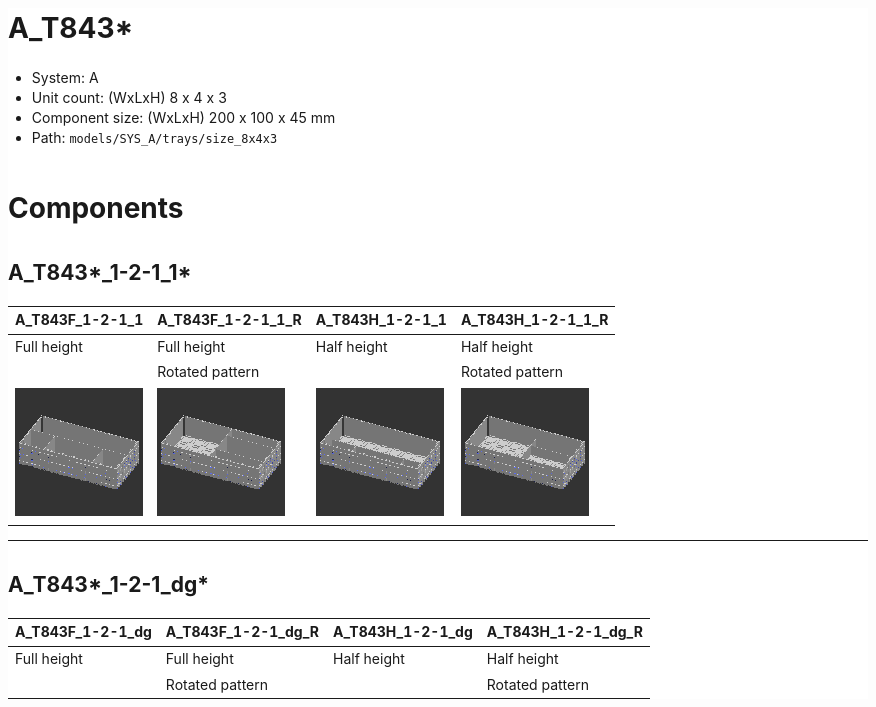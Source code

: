 # A_T843*
* System: A
* Unit count: (WxLxH) 8 x 4 x 3
* Component size: (WxLxH) 200 x 100 x 45 mm
* Path: `models/SYS_A/trays/size_8x4x3`
# Components
## A_T843*_1-2-1_1*
| **A_T843F_1-2-1_1** | **A_T843F_1-2-1_1_R** | **A_T843H_1-2-1_1** | **A_T843H_1-2-1_1_R** | 
| --- | --- | --- | --- | 
| Full height | Full height | Half height | Half height | 
|  | Rotated pattern |  | Rotated pattern | 
| ![preview](png/A_T843F_1-2-1_1.png) | ![preview](png/A_T843F_1-2-1_1_R.png) | ![preview](png/A_T843H_1-2-1_1.png) | ![preview](png/A_T843H_1-2-1_1_R.png) | 


---
## A_T843*_1-2-1_dg*
| **A_T843F_1-2-1_dg** | **A_T843F_1-2-1_dg_R** | **A_T843H_1-2-1_dg** | **A_T843H_1-2-1_dg_R** | 
| --- | --- | --- | --- | 
| Full height | Full height | Half height | Half height | 
|  | Rotated pattern |  | Rotated pattern | 